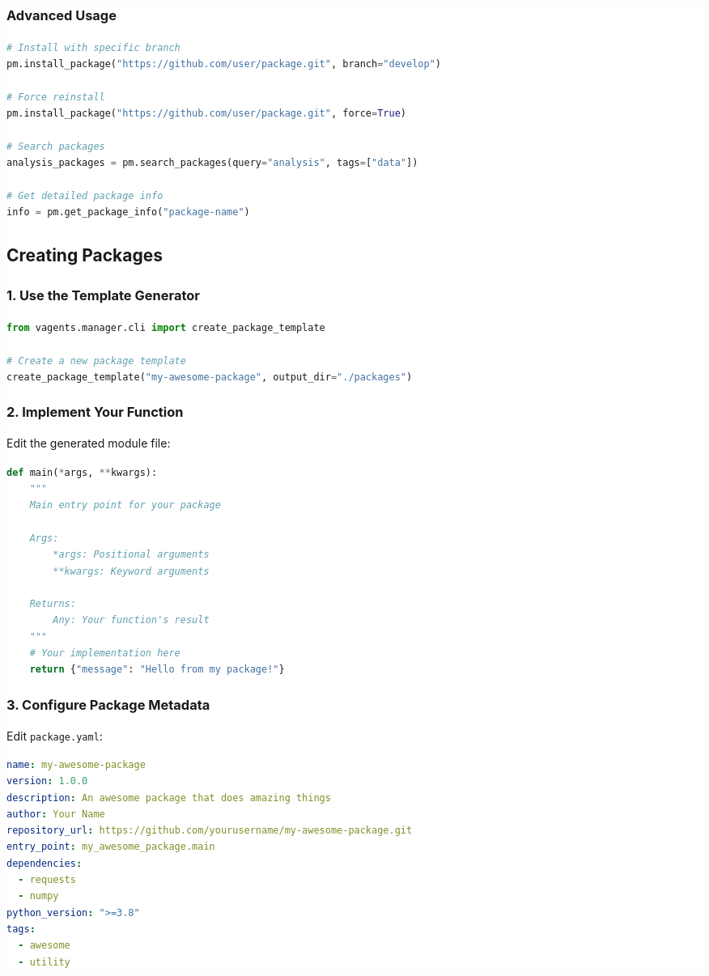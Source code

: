 ### Advanced Usage

```python
# Install with specific branch
pm.install_package("https://github.com/user/package.git", branch="develop")

# Force reinstall
pm.install_package("https://github.com/user/package.git", force=True)

# Search packages
analysis_packages = pm.search_packages(query="analysis", tags=["data"])

# Get detailed package info
info = pm.get_package_info("package-name")
```

## Creating Packages

### 1. Use the Template Generator

```python
from vagents.manager.cli import create_package_template

# Create a new package template
create_package_template("my-awesome-package", output_dir="./packages")
```

### 2. Implement Your Function

Edit the generated module file:

```python
def main(*args, **kwargs):
    """
    Main entry point for your package

    Args:
        *args: Positional arguments
        **kwargs: Keyword arguments

    Returns:
        Any: Your function's result
    """
    # Your implementation here
    return {"message": "Hello from my package!"}
```

### 3. Configure Package Metadata

Edit `package.yaml`:

```yaml
name: my-awesome-package
version: 1.0.0
description: An awesome package that does amazing things
author: Your Name
repository_url: https://github.com/yourusername/my-awesome-package.git
entry_point: my_awesome_package.main
dependencies:
  - requests
  - numpy
python_version: ">=3.8"
tags:
  - awesome
  - utility
```